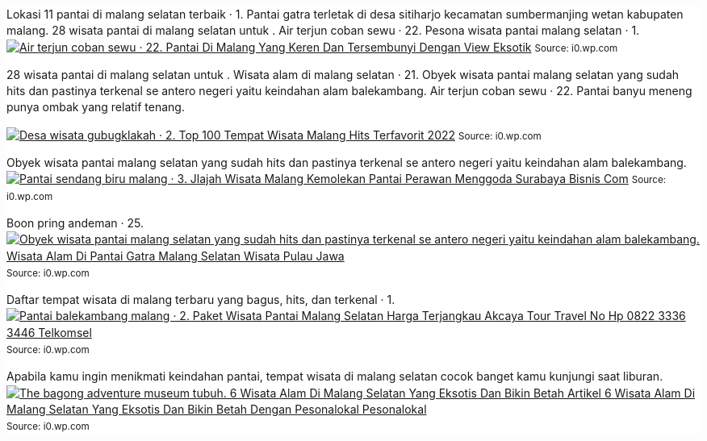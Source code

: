 Lokasi 11 pantai di malang selatan terbaik · 1. Pantai gatra terletak di desa sitiharjo kecamatan sumbermanjing wetan kabupaten malang. 28 wisata pantai di malang selatan untuk . Air terjun coban sewu · 22. Pesona wisata pantai malang selatan · 1.
[![Air terjun coban sewu · 22. Pantai Di Malang Yang Keren Dan Tersembunyi Dengan View Eksotik](https://i1.wp.com/encrypted-tbn0.gstatic.com/images?q=tbn:ANd9GcRDihIbZdx7jtY8AOo3Ewz6WvMpzD5QD3FblA&amp;usqp=CAU "Pantai Di Malang Yang Keren Dan Tersembunyi Dengan View Eksotik")](https://i0.wp.com/sgp1.digitaloceanspaces.com/tz-mag-id/wp-content/uploads/2018/03/101003033434/ID_-Featured-Images-4-5-770x403.png)
<small>Source: i0.wp.com</small>

28 wisata pantai di malang selatan untuk . Wisata alam di malang selatan · 21. Obyek wisata pantai malang selatan yang sudah hits dan pastinya terkenal se antero negeri yaitu keindahan alam balekambang. Air terjun coban sewu · 22. Pantai banyu meneng punya ombak yang relatif tenang.

[![Desa wisata gubugklakah · 2. Top 100 Tempat Wisata Malang Hits Terfavorit 2022](https://i1.wp.com/encrypted-tbn0.gstatic.com/images?q=tbn:ANd9GcTjZM_ivgUgUGul5PWxl7djvpq34g3wOCEXig&amp;usqp=CAU "Top 100 Tempat Wisata Malang Hits Terfavorit 2022")](https://i0.wp.com/dolanyok.com/wp-content/uploads/2019/11/taman-selecta-2-2.jpg)
<small>Source: i0.wp.com</small>

Obyek wisata pantai malang selatan yang sudah hits dan pastinya terkenal se antero negeri yaitu keindahan alam balekambang.
[![Pantai sendang biru malang · 3. Jlajah Wisata Malang Kemolekan Pantai Perawan Menggoda Surabaya Bisnis Com](https://i1.wp.com/encrypted-tbn0.gstatic.com/images?q=tbn:ANd9GcR8ioJz-LZnqb4g3QJKC1y4O-PkYW6oR2fZofGairVQ6ywLol_fQCXD-qDzPlv3Ddz9JEg&amp;usqp=CAU "Jlajah Wisata Malang Kemolekan Pantai Perawan Menggoda Surabaya Bisnis Com")](https://i0.wp.com/images.bisnis-cdn.com/posts/2018/06/18/807264/bajul-mati-malang-by-yoiki_malang-1.jpg)
<small>Source: i0.wp.com</small>

Boon pring andeman · 25.
[![Obyek wisata pantai malang selatan yang sudah hits dan pastinya terkenal se antero negeri yaitu keindahan alam balekambang. Wisata Alam Di Pantai Gatra Malang Selatan Wisata Pulau Jawa](https://i0.wp.com/encrypted-tbn0.gstatic.com/images?q=tbn:ANd9GcSDfBIuQ4TwALyUd0JhOM76ii5eoiVoYJpEBg&amp;usqp=CAU "Wisata Alam Di Pantai Gatra Malang Selatan Wisata Pulau Jawa")](https://i0.wp.com/3.bp.blogspot.com/-CRCfduFMCto/VVNCwMMACWI/AAAAAAAAAHQ/kIgVfHXtinQ/s1600/pantai_gatra.jpg)
<small>Source: i0.wp.com</small>

Daftar tempat wisata di malang terbaru yang bagus, hits, dan terkenal · 1.
[![Pantai balekambang malang · 2. Paket Wisata Pantai Malang Selatan Harga Terjangkau Akcaya Tour Travel No Hp 0822 3336 3446 Telkomsel](https://i0.wp.com/encrypted-tbn0.gstatic.com/images?q=tbn:ANd9GcTIipzVRbjARGmWFLkHJyBLcAOFsBoD9pLshA&amp;usqp=CAU "Paket Wisata Pantai Malang Selatan Harga Terjangkau Akcaya Tour Travel No Hp 0822 3336 3446 Telkomsel")](https://i0.wp.com/4.bp.blogspot.com/-XyR0lOh1Djs/WPST_EsGabI/AAAAAAAAG-0/cslUPlD3kuEeT2e_qUVtdH0PLwpCE4LhACLcB/s1600/WISATA%252BPANTAI%252BBALEKAMBANG%252BMALANG.jpg)
<small>Source: i0.wp.com</small>

Apabila kamu ingin menikmati keindahan pantai, tempat wisata di malang selatan cocok banget kamu kunjungi saat liburan.
[![The bagong adventure museum tubuh. 6 Wisata Alam Di Malang Selatan Yang Eksotis Dan Bikin Betah Artikel 6 Wisata Alam Di Malang Selatan Yang Eksotis Dan Bikin Betah Dengan Pesonalokal Pesonalokal](https://i1.wp.com/encrypted-tbn0.gstatic.com/images?q=tbn:ANd9GcRgzh3wzTKRllFh4VI5A84xMQjm8mFY4G-60g&amp;usqp=CAU "6 Wisata Alam Di Malang Selatan Yang Eksotis Dan Bikin Betah Artikel 6 Wisata Alam Di Malang Selatan Yang Eksotis Dan Bikin Betah Dengan Pesonalokal Pesonalokal")](https://i0.wp.com/travelgostorages.sgp1.digitaloceanspaces.com/kontributor/Gambar%20Utama%20%28Hargatiket.net%29.jpg)
<small>Source: i0.wp.com</small>
